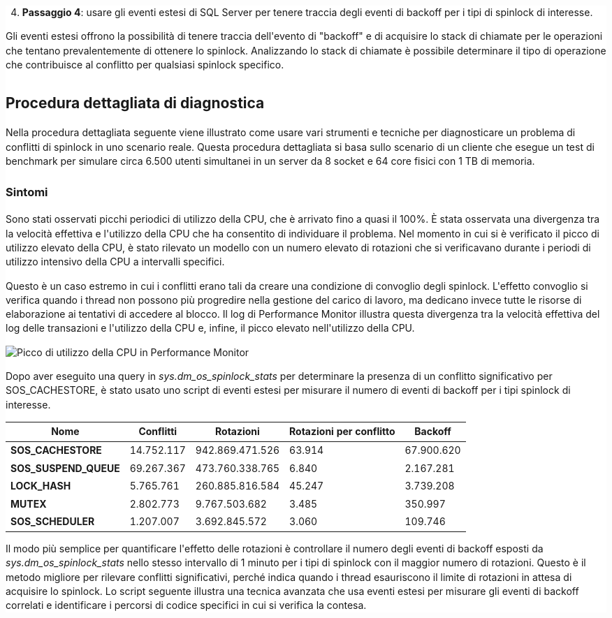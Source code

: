4. **Passaggio 4**: usare gli eventi estesi di SQL Server per tenere traccia degli eventi di backoff per i tipi di spinlock di interesse.

Gli eventi estesi offrono la possibilità di tenere traccia dell'evento di \"backoff\" e di acquisire lo stack di chiamate per le operazioni che tentano prevalentemente di ottenere lo spinlock. Analizzando lo stack di chiamate è possibile determinare il tipo di operazione che contribuisce al conflitto per qualsiasi spinlock specifico.

## <a name="diagnostic-walkthrough"></a>Procedura dettagliata di diagnostica

Nella procedura dettagliata seguente viene illustrato come usare vari strumenti e tecniche per diagnosticare un problema di conflitti di spinlock in uno scenario reale. Questa procedura dettagliata si basa sullo scenario di un cliente che esegue un test di benchmark per simulare circa 6.500 utenti simultanei in un server da 8 socket e 64 core fisici con 1 TB di memoria.

### <a name="symptoms"></a>Sintomi

Sono stati osservati picchi periodici di utilizzo della CPU, che è arrivato fino a quasi il 100%. È stata osservata una divergenza tra la velocità effettiva e l'utilizzo della CPU che ha consentito di individuare il problema. Nel momento in cui si è verificato il picco di utilizzo elevato della CPU, è stato rilevato un modello con un numero elevato di rotazioni che si verificavano durante i periodi di utilizzo intensivo della CPU a intervalli specifici.

Questo è un caso estremo in cui i conflitti erano tali da creare una condizione di convoglio degli spinlock. L'effetto convoglio si verifica quando i thread non possono più progredire nella gestione del carico di lavoro, ma dedicano invece tutte le risorse di elaborazione ai tentativi di accedere al blocco. Il log di Performance Monitor illustra questa divergenza tra la velocità effettiva del log delle transazioni e l'utilizzo della CPU e, infine, il picco elevato nell'utilizzo della CPU.

![Picco di utilizzo della CPU in Performance Monitor](./media/diagnose-resolve-spinlock-contention/image9.png)

Dopo aver eseguito una query in *sys.dm_os_spinlock_stats* per determinare la presenza di un conflitto significativo per SOS_CACHESTORE, è stato usato uno script di eventi estesi per misurare il numero di eventi di backoff per i tipi spinlock di interesse.

| Nome | Conflitti | Rotazioni | Rotazioni per conflitto | Backoff |
|---|---|---|---|---|
| **SOS_CACHESTORE** |       14.752.117 |   942.869.471.526 |   63.914 |                67.900.620 |
| **SOS_SUSPEND_QUEUE** |   69.267.367 |   473.760.338.765 |   6\.840  |                2\.167.281 |
| **LOCK_HASH** |           5\.765.761 |    260.885.816.584 |   45.247 |                3\.739.208 |
| **MUTEX** |               2\.802.773 |    9\.767.503.682 |     3\.485  |                350.997 |
| **SOS_SCHEDULER** |       1\.207.007 |    3\.692.845.572 |     3\.060  |                109.746 |

Il modo più semplice per quantificare l'effetto delle rotazioni è controllare il numero degli eventi di backoff esposti da *sys.dm_os_spinlock_stats* nello stesso intervallo di 1 minuto per i tipi di spinlock con il maggior numero di rotazioni. Questo è il metodo migliore per rilevare conflitti significativi, perché indica quando i thread esauriscono il limite di rotazioni in attesa di acquisire lo spinlock. Lo script seguente illustra una tecnica avanzata che usa eventi estesi per misurare gli eventi di backoff correlati e identificare i percorsi di codice specifici in cui si verifica la contesa.
